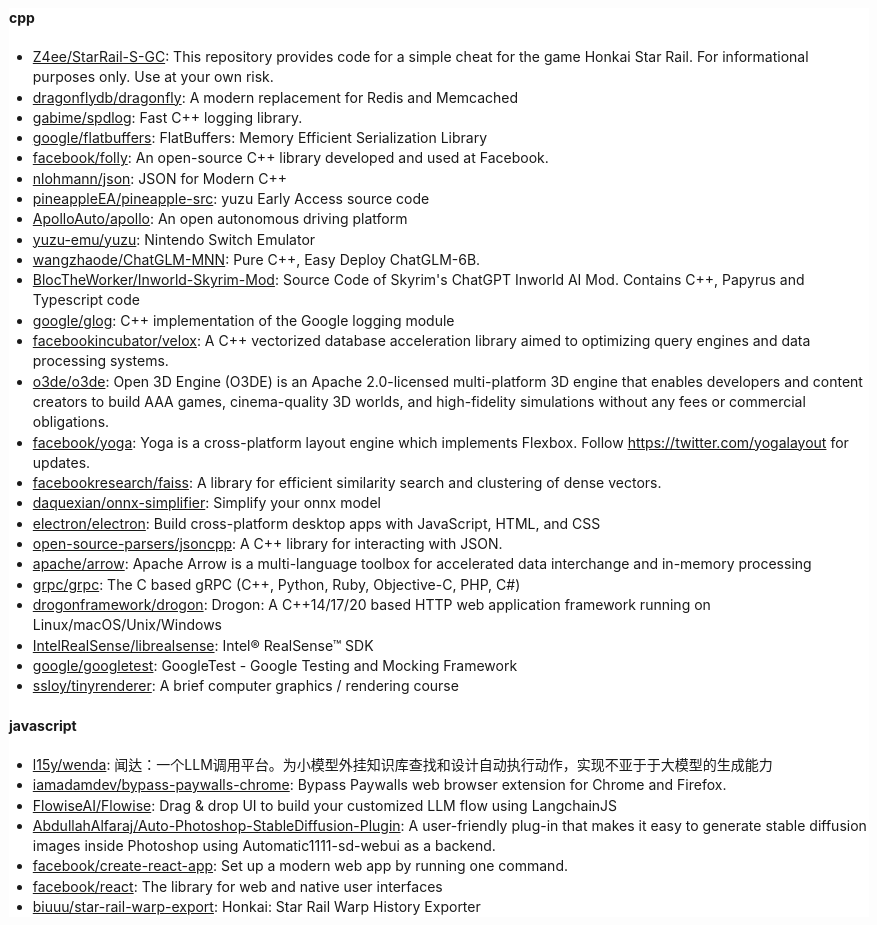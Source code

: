 #### cpp
* [Z4ee/StarRail-S-GC](https://github.com/Z4ee/StarRail-S-GC): This repository provides code for a simple cheat for the game Honkai Star Rail. For informational purposes only. Use at your own risk.
* [dragonflydb/dragonfly](https://github.com/dragonflydb/dragonfly): A modern replacement for Redis and Memcached
* [gabime/spdlog](https://github.com/gabime/spdlog): Fast C++ logging library.
* [google/flatbuffers](https://github.com/google/flatbuffers): FlatBuffers: Memory Efficient Serialization Library
* [facebook/folly](https://github.com/facebook/folly): An open-source C++ library developed and used at Facebook.
* [nlohmann/json](https://github.com/nlohmann/json): JSON for Modern C++
* [pineappleEA/pineapple-src](https://github.com/pineappleEA/pineapple-src): yuzu Early Access source code
* [ApolloAuto/apollo](https://github.com/ApolloAuto/apollo): An open autonomous driving platform
* [yuzu-emu/yuzu](https://github.com/yuzu-emu/yuzu): Nintendo Switch Emulator
* [wangzhaode/ChatGLM-MNN](https://github.com/wangzhaode/ChatGLM-MNN): Pure C++, Easy Deploy ChatGLM-6B.
* [BlocTheWorker/Inworld-Skyrim-Mod](https://github.com/BlocTheWorker/Inworld-Skyrim-Mod): Source Code of Skyrim's ChatGPT Inworld AI Mod. Contains C++, Papyrus and Typescript code
* [google/glog](https://github.com/google/glog): C++ implementation of the Google logging module
* [facebookincubator/velox](https://github.com/facebookincubator/velox): A C++ vectorized database acceleration library aimed to optimizing query engines and data processing systems.
* [o3de/o3de](https://github.com/o3de/o3de): Open 3D Engine (O3DE) is an Apache 2.0-licensed multi-platform 3D engine that enables developers and content creators to build AAA games, cinema-quality 3D worlds, and high-fidelity simulations without any fees or commercial obligations.
* [facebook/yoga](https://github.com/facebook/yoga): Yoga is a cross-platform layout engine which implements Flexbox. Follow https://twitter.com/yogalayout for updates.
* [facebookresearch/faiss](https://github.com/facebookresearch/faiss): A library for efficient similarity search and clustering of dense vectors.
* [daquexian/onnx-simplifier](https://github.com/daquexian/onnx-simplifier): Simplify your onnx model
* [electron/electron](https://github.com/electron/electron): Build cross-platform desktop apps with JavaScript, HTML, and CSS
* [open-source-parsers/jsoncpp](https://github.com/open-source-parsers/jsoncpp): A C++ library for interacting with JSON.
* [apache/arrow](https://github.com/apache/arrow): Apache Arrow is a multi-language toolbox for accelerated data interchange and in-memory processing
* [grpc/grpc](https://github.com/grpc/grpc): The C based gRPC (C++, Python, Ruby, Objective-C, PHP, C#)
* [drogonframework/drogon](https://github.com/drogonframework/drogon): Drogon: A C++14/17/20 based HTTP web application framework running on Linux/macOS/Unix/Windows
* [IntelRealSense/librealsense](https://github.com/IntelRealSense/librealsense): Intel® RealSense™ SDK
* [google/googletest](https://github.com/google/googletest): GoogleTest - Google Testing and Mocking Framework
* [ssloy/tinyrenderer](https://github.com/ssloy/tinyrenderer): A brief computer graphics / rendering course

#### javascript
* [l15y/wenda](https://github.com/l15y/wenda): 闻达：一个LLM调用平台。为小模型外挂知识库查找和设计自动执行动作，实现不亚于于大模型的生成能力
* [iamadamdev/bypass-paywalls-chrome](https://github.com/iamadamdev/bypass-paywalls-chrome): Bypass Paywalls web browser extension for Chrome and Firefox.
* [FlowiseAI/Flowise](https://github.com/FlowiseAI/Flowise): Drag & drop UI to build your customized LLM flow using LangchainJS
* [AbdullahAlfaraj/Auto-Photoshop-StableDiffusion-Plugin](https://github.com/AbdullahAlfaraj/Auto-Photoshop-StableDiffusion-Plugin): A user-friendly plug-in that makes it easy to generate stable diffusion images inside Photoshop using Automatic1111-sd-webui as a backend.
* [facebook/create-react-app](https://github.com/facebook/create-react-app): Set up a modern web app by running one command.
* [facebook/react](https://github.com/facebook/react): The library for web and native user interfaces
* [biuuu/star-rail-warp-export](https://github.com/biuuu/star-rail-warp-export): Honkai: Star Rail Warp History Exporter
